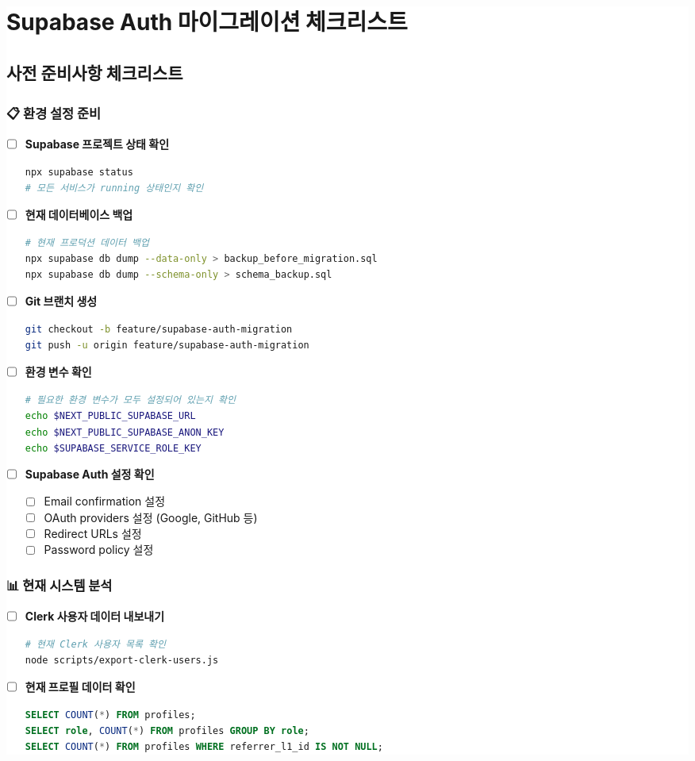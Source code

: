 # Supabase Auth 마이그레이션 체크리스트

## 사전 준비사항 체크리스트

### 📋 환경 설정 준비

- [ ] **Supabase 프로젝트 상태 확인**
  ```bash
  npx supabase status
  # 모든 서비스가 running 상태인지 확인
  ```

- [ ] **현재 데이터베이스 백업**
  ```bash
  # 현재 프로덕션 데이터 백업
  npx supabase db dump --data-only > backup_before_migration.sql
  npx supabase db dump --schema-only > schema_backup.sql
  ```

- [ ] **Git 브랜치 생성**
  ```bash
  git checkout -b feature/supabase-auth-migration
  git push -u origin feature/supabase-auth-migration
  ```

- [ ] **환경 변수 확인**
  ```bash
  # 필요한 환경 변수가 모두 설정되어 있는지 확인
  echo $NEXT_PUBLIC_SUPABASE_URL
  echo $NEXT_PUBLIC_SUPABASE_ANON_KEY  
  echo $SUPABASE_SERVICE_ROLE_KEY
  ```

- [ ] **Supabase Auth 설정 확인**
  - [ ] Email confirmation 설정
  - [ ] OAuth providers 설정 (Google, GitHub 등)
  - [ ] Redirect URLs 설정
  - [ ] Password policy 설정

### 📊 현재 시스템 분석

- [ ] **Clerk 사용자 데이터 내보내기**
  ```bash
  # 현재 Clerk 사용자 목록 확인
  node scripts/export-clerk-users.js
  ```

- [ ] **현재 프로필 데이터 확인**
  ```sql
  SELECT COUNT(*) FROM profiles;
  SELECT role, COUNT(*) FROM profiles GROUP BY role;
  SELECT COUNT(*) FROM profiles WHERE referrer_l1_id IS NOT NULL;
  ```
